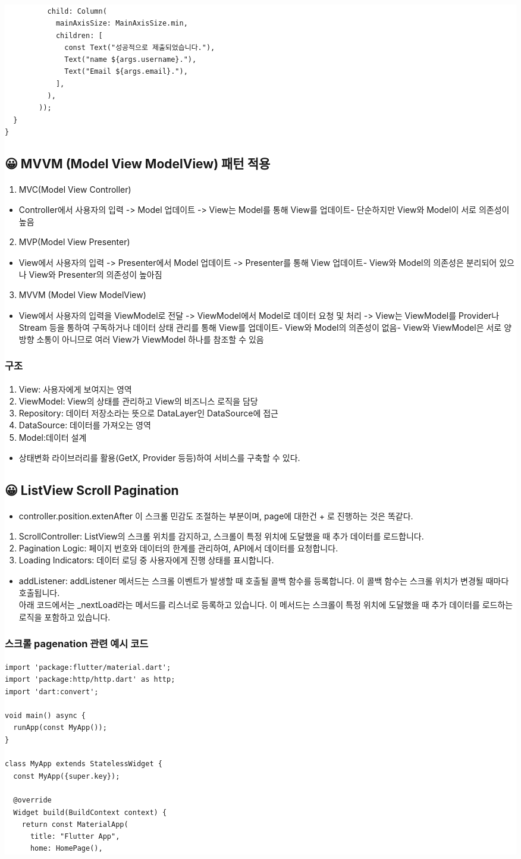 ```
          child: Column(
            mainAxisSize: MainAxisSize.min,
            children: [
              const Text("성공적으로 제출되었습니다."),
              Text("name ${args.username}."),
              Text("Email ${args.email}."),
            ],
          ),
        ));
  }
}
```

## 😀 MVVM (Model View ModelView) 패턴 적용
1. MVC(Model View Controller)
- Controller에서 사용자의 입력 -> Model 업데이트 -> View는 Model를 통해 View를 업데이트- 단순하지만 View와 Model이 서로 의존성이 높음

2. MVP(Model View Presenter)
- View에서 사용자의 입력 -> Presenter에서 Model 업데이트 -> Presenter를 통해 View 업데이트- View와 Model의 의존성은 분리되어 있으나 View와 Presenter의 의존성이 높아짐

3. MVVM (Model View ModelView)
- View에서 사용자의 입력을 ViewModel로 전달 -> ViewModel에서 Model로 데이터 요청 및 처리 -> View는 ViewModel를 Provider나 Stream 등을 통하여 구독하거나 데이터 상태 관리를 통해 View를 업데이트- View와 Model의 의존성이 없음- View와 ViewModel은 서로 양방향 소통이 아니므로 여러 View가 ViewModel 하나를 참조할 수 있음

### 구조
1. View: 사용자에게 보여지는 영역
2. ViewModel: View의 상태를 관리하고 View의 비즈니스 로직을 담당
3. Repository: 데이터 저장소라는 뜻으로 DataLayer인 DataSource에 접근
4. DataSource: 데이터를 가져오는 영역
5. Model:데이터 설계


- 상태변화 라이브러리를 활용(GetX, Provider 등등)하여 서비스를 구축할 수 있다.

## 😀 ListView Scroll Pagination
- controller.position.extenAfter 이 스크롤 민감도 조절하는 부분이며, page에 대한건 + 로 진행하는 것은 똑같다. 
1. ScrollController: ListView의 스크롤 위치를 감지하고, 스크롤이 특정 위치에 도달했을 때 추가 데이터를 로드합니다.
2. Pagination Logic: 페이지 번호와 데이터의 한계를 관리하여, API에서 데이터를 요청합니다.
3. Loading Indicators: 데이터 로딩 중 사용자에게 진행 상태를 표시합니다.

- addListener:
addListener 메서드는 스크롤 이벤트가 발생할 때 호출될 콜백 함수를 등록합니다. 이 콜백 함수는 스크롤 위치가 변경될 때마다 호출됩니다.  
아래 코드에서는 _nextLoad라는 메서드를 리스너로 등록하고 있습니다. 이 메서드는 스크롤이 특정 위치에 도달했을 때 추가 데이터를 로드하는 로직을 포함하고 있습니다.

### 스크롤 pagenation 관련 예시 코드
```
import 'package:flutter/material.dart';
import 'package:http/http.dart' as http;
import 'dart:convert';

void main() async {
  runApp(const MyApp());
}

class MyApp extends StatelessWidget {
  const MyApp({super.key});

  @override
  Widget build(BuildContext context) {
    return const MaterialApp(
      title: "Flutter App",
      home: HomePage(),
```
